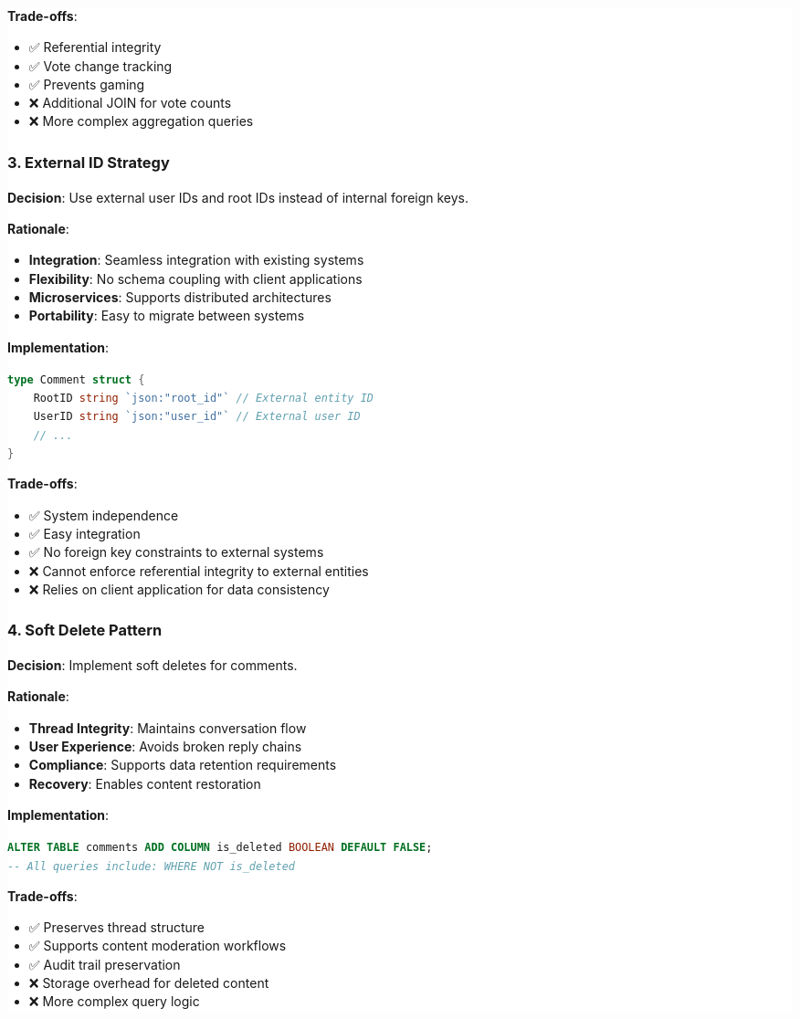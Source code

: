 **Trade-offs**:
- ✅ Referential integrity
- ✅ Vote change tracking
- ✅ Prevents gaming
- ❌ Additional JOIN for vote counts
- ❌ More complex aggregation queries

### 3. External ID Strategy

**Decision**: Use external user IDs and root IDs instead of internal foreign keys.

**Rationale**:
- **Integration**: Seamless integration with existing systems
- **Flexibility**: No schema coupling with client applications
- **Microservices**: Supports distributed architectures
- **Portability**: Easy to migrate between systems

**Implementation**:
```go
type Comment struct {
    RootID string `json:"root_id"` // External entity ID
    UserID string `json:"user_id"` // External user ID
    // ...
}
```

**Trade-offs**:
- ✅ System independence
- ✅ Easy integration
- ✅ No foreign key constraints to external systems
- ❌ Cannot enforce referential integrity to external entities
- ❌ Relies on client application for data consistency

### 4. Soft Delete Pattern

**Decision**: Implement soft deletes for comments.

**Rationale**:
- **Thread Integrity**: Maintains conversation flow
- **User Experience**: Avoids broken reply chains
- **Compliance**: Supports data retention requirements
- **Recovery**: Enables content restoration

**Implementation**:
```sql
ALTER TABLE comments ADD COLUMN is_deleted BOOLEAN DEFAULT FALSE;
-- All queries include: WHERE NOT is_deleted
```

**Trade-offs**:
- ✅ Preserves thread structure
- ✅ Supports content moderation workflows
- ✅ Audit trail preservation
- ❌ Storage overhead for deleted content
- ❌ More complex query logic
